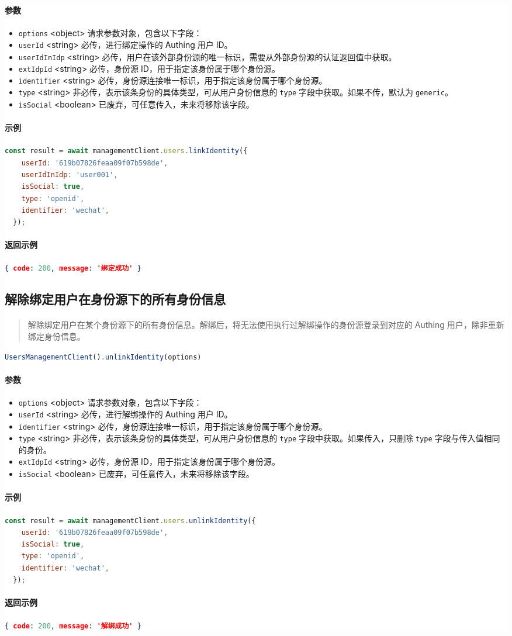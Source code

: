 #### 参数

- `options` \<object\>  请求参数对象，包含以下字段：
- `userId` \<string\>  必传，进行绑定操作的 Authing 用户 ID。
- `userIdInIdp` \<string\>  必传，用户在该外部身份源的唯一标识，需要从外部身份源的认证返回值中获取。
- `extIdpId` \<string\>  必传，身份源 ID，用于指定该身份属于哪个身份源。
- `identifier` \<string\>  必传，身份源连接唯一标识，用于指定该身份属于哪个身份源。
- `type` \<string\>  非必传，表示该条身份的具体类型，可从用户身份信息的 `type` 字段中获取。如果不传，默认为 `generic`。
- `isSocial` \<boolean\>  已废弃，可任意传入，未来将移除该字段。

#### 示例

```javascript
const result = await managementClient.users.linkIdentity({
    userId: '619b07826feaa09f07b598de',
    userIdInIdp: 'user001',
    isSocial: true,
    type: 'openid',
    identifier: 'wechat',
  });
```

#### 返回示例

```json
{ code: 200, message: '绑定成功' }
```



## 解除绑定用户在身份源下的所有身份信息

> 解除绑定用户在某个身份源下的所有身份信息。解绑后，将无法使用执行过解绑操作的身份源登录到对应的 Authing 用户，除非重新绑定身份信息。

```js
UsersManagementClient().unlinkIdentity(options)
```

#### 参数

- `options` \<object\>  请求参数对象，包含以下字段：
- `userId` \<string\>  必传，进行解绑操作的 Authing 用户 ID。
- `identifier` \<string\>  必传，身份源连接唯一标识，用于指定该身份属于哪个身份源。
- `type` \<string\>  非必传，表示该条身份的具体类型，可从用户身份信息的 `type` 字段中获取。如果传入，只删除 `type` 字段与传入值相同的身份。
- `extIdpId` \<string\>  必传，身份源 ID，用于指定该身份属于哪个身份源。
- `isSocial` \<boolean\>  已废弃，可任意传入，未来将移除该字段。

#### 示例

```javascript
const result = await managementClient.users.unlinkIdentity({
    userId: '619b07826feaa09f07b598de',
    isSocial: true,
    type: 'openid',
    identifier: 'wechat',
  });
```

#### 返回示例

```json
{ code: 200, message: '解绑成功' }
```

